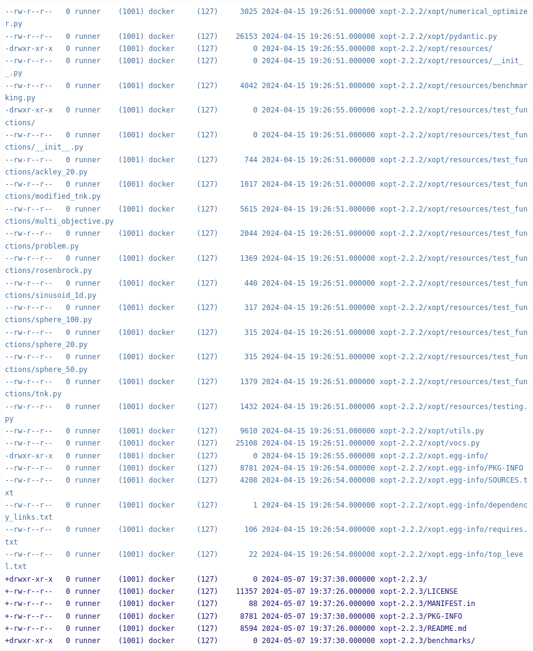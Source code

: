 ```diff
--rw-r--r--   0 runner    (1001) docker     (127)     3025 2024-04-15 19:26:51.000000 xopt-2.2.2/xopt/numerical_optimizer.py
--rw-r--r--   0 runner    (1001) docker     (127)    26153 2024-04-15 19:26:51.000000 xopt-2.2.2/xopt/pydantic.py
-drwxr-xr-x   0 runner    (1001) docker     (127)        0 2024-04-15 19:26:55.000000 xopt-2.2.2/xopt/resources/
--rw-r--r--   0 runner    (1001) docker     (127)        0 2024-04-15 19:26:51.000000 xopt-2.2.2/xopt/resources/__init__.py
--rw-r--r--   0 runner    (1001) docker     (127)     4042 2024-04-15 19:26:51.000000 xopt-2.2.2/xopt/resources/benchmarking.py
-drwxr-xr-x   0 runner    (1001) docker     (127)        0 2024-04-15 19:26:55.000000 xopt-2.2.2/xopt/resources/test_functions/
--rw-r--r--   0 runner    (1001) docker     (127)        0 2024-04-15 19:26:51.000000 xopt-2.2.2/xopt/resources/test_functions/__init__.py
--rw-r--r--   0 runner    (1001) docker     (127)      744 2024-04-15 19:26:51.000000 xopt-2.2.2/xopt/resources/test_functions/ackley_20.py
--rw-r--r--   0 runner    (1001) docker     (127)     1017 2024-04-15 19:26:51.000000 xopt-2.2.2/xopt/resources/test_functions/modified_tnk.py
--rw-r--r--   0 runner    (1001) docker     (127)     5615 2024-04-15 19:26:51.000000 xopt-2.2.2/xopt/resources/test_functions/multi_objective.py
--rw-r--r--   0 runner    (1001) docker     (127)     2044 2024-04-15 19:26:51.000000 xopt-2.2.2/xopt/resources/test_functions/problem.py
--rw-r--r--   0 runner    (1001) docker     (127)     1369 2024-04-15 19:26:51.000000 xopt-2.2.2/xopt/resources/test_functions/rosenbrock.py
--rw-r--r--   0 runner    (1001) docker     (127)      440 2024-04-15 19:26:51.000000 xopt-2.2.2/xopt/resources/test_functions/sinusoid_1d.py
--rw-r--r--   0 runner    (1001) docker     (127)      317 2024-04-15 19:26:51.000000 xopt-2.2.2/xopt/resources/test_functions/sphere_100.py
--rw-r--r--   0 runner    (1001) docker     (127)      315 2024-04-15 19:26:51.000000 xopt-2.2.2/xopt/resources/test_functions/sphere_20.py
--rw-r--r--   0 runner    (1001) docker     (127)      315 2024-04-15 19:26:51.000000 xopt-2.2.2/xopt/resources/test_functions/sphere_50.py
--rw-r--r--   0 runner    (1001) docker     (127)     1379 2024-04-15 19:26:51.000000 xopt-2.2.2/xopt/resources/test_functions/tnk.py
--rw-r--r--   0 runner    (1001) docker     (127)     1432 2024-04-15 19:26:51.000000 xopt-2.2.2/xopt/resources/testing.py
--rw-r--r--   0 runner    (1001) docker     (127)     9610 2024-04-15 19:26:51.000000 xopt-2.2.2/xopt/utils.py
--rw-r--r--   0 runner    (1001) docker     (127)    25108 2024-04-15 19:26:51.000000 xopt-2.2.2/xopt/vocs.py
-drwxr-xr-x   0 runner    (1001) docker     (127)        0 2024-04-15 19:26:55.000000 xopt-2.2.2/xopt.egg-info/
--rw-r--r--   0 runner    (1001) docker     (127)     8781 2024-04-15 19:26:54.000000 xopt-2.2.2/xopt.egg-info/PKG-INFO
--rw-r--r--   0 runner    (1001) docker     (127)     4208 2024-04-15 19:26:54.000000 xopt-2.2.2/xopt.egg-info/SOURCES.txt
--rw-r--r--   0 runner    (1001) docker     (127)        1 2024-04-15 19:26:54.000000 xopt-2.2.2/xopt.egg-info/dependency_links.txt
--rw-r--r--   0 runner    (1001) docker     (127)      106 2024-04-15 19:26:54.000000 xopt-2.2.2/xopt.egg-info/requires.txt
--rw-r--r--   0 runner    (1001) docker     (127)       22 2024-04-15 19:26:54.000000 xopt-2.2.2/xopt.egg-info/top_level.txt
+drwxr-xr-x   0 runner    (1001) docker     (127)        0 2024-05-07 19:37:30.000000 xopt-2.2.3/
+-rw-r--r--   0 runner    (1001) docker     (127)    11357 2024-05-07 19:37:26.000000 xopt-2.2.3/LICENSE
+-rw-r--r--   0 runner    (1001) docker     (127)       88 2024-05-07 19:37:26.000000 xopt-2.2.3/MANIFEST.in
+-rw-r--r--   0 runner    (1001) docker     (127)     8781 2024-05-07 19:37:30.000000 xopt-2.2.3/PKG-INFO
+-rw-r--r--   0 runner    (1001) docker     (127)     8594 2024-05-07 19:37:26.000000 xopt-2.2.3/README.md
+drwxr-xr-x   0 runner    (1001) docker     (127)        0 2024-05-07 19:37:30.000000 xopt-2.2.3/benchmarks/
```